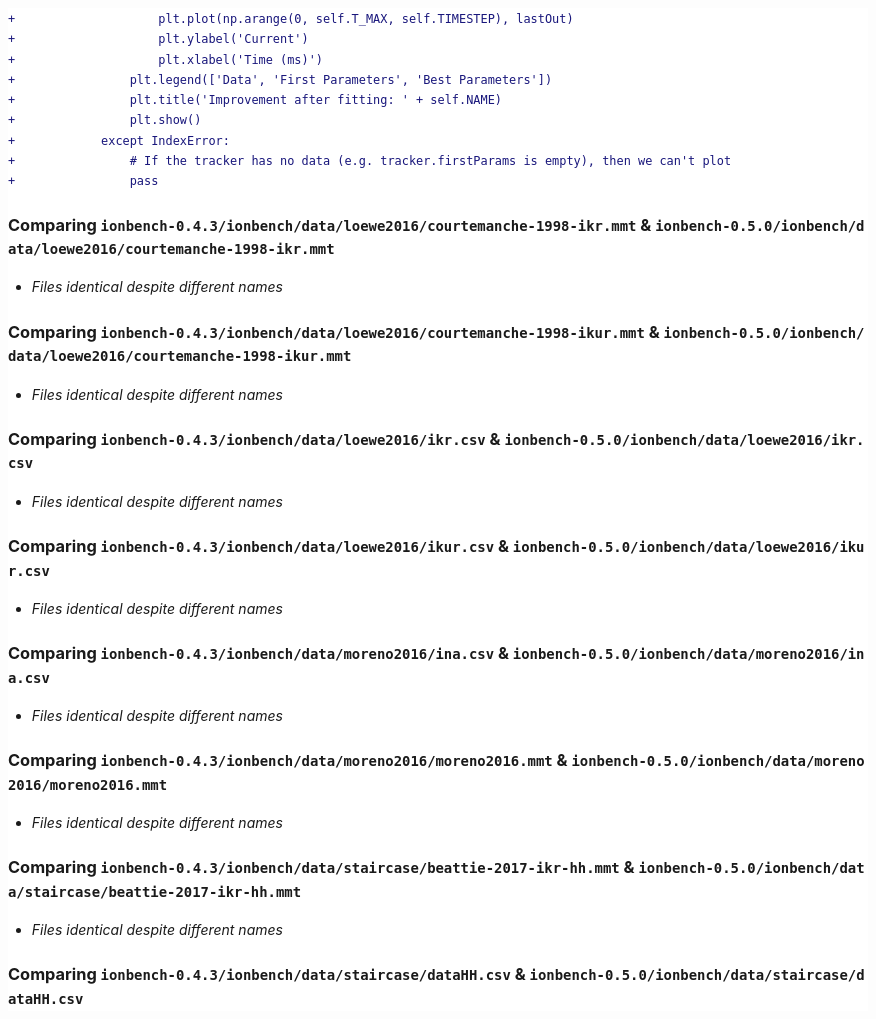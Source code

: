 ```diff
+                    plt.plot(np.arange(0, self.T_MAX, self.TIMESTEP), lastOut)
+                    plt.ylabel('Current')
+                    plt.xlabel('Time (ms)')
+                plt.legend(['Data', 'First Parameters', 'Best Parameters'])
+                plt.title('Improvement after fitting: ' + self.NAME)
+                plt.show()
+            except IndexError:
+                # If the tracker has no data (e.g. tracker.firstParams is empty), then we can't plot
+                pass
```

### Comparing `ionbench-0.4.3/ionbench/data/loewe2016/courtemanche-1998-ikr.mmt` & `ionbench-0.5.0/ionbench/data/loewe2016/courtemanche-1998-ikr.mmt`

 * *Files identical despite different names*

### Comparing `ionbench-0.4.3/ionbench/data/loewe2016/courtemanche-1998-ikur.mmt` & `ionbench-0.5.0/ionbench/data/loewe2016/courtemanche-1998-ikur.mmt`

 * *Files identical despite different names*

### Comparing `ionbench-0.4.3/ionbench/data/loewe2016/ikr.csv` & `ionbench-0.5.0/ionbench/data/loewe2016/ikr.csv`

 * *Files identical despite different names*

### Comparing `ionbench-0.4.3/ionbench/data/loewe2016/ikur.csv` & `ionbench-0.5.0/ionbench/data/loewe2016/ikur.csv`

 * *Files identical despite different names*

### Comparing `ionbench-0.4.3/ionbench/data/moreno2016/ina.csv` & `ionbench-0.5.0/ionbench/data/moreno2016/ina.csv`

 * *Files identical despite different names*

### Comparing `ionbench-0.4.3/ionbench/data/moreno2016/moreno2016.mmt` & `ionbench-0.5.0/ionbench/data/moreno2016/moreno2016.mmt`

 * *Files identical despite different names*

### Comparing `ionbench-0.4.3/ionbench/data/staircase/beattie-2017-ikr-hh.mmt` & `ionbench-0.5.0/ionbench/data/staircase/beattie-2017-ikr-hh.mmt`

 * *Files identical despite different names*

### Comparing `ionbench-0.4.3/ionbench/data/staircase/dataHH.csv` & `ionbench-0.5.0/ionbench/data/staircase/dataHH.csv`
